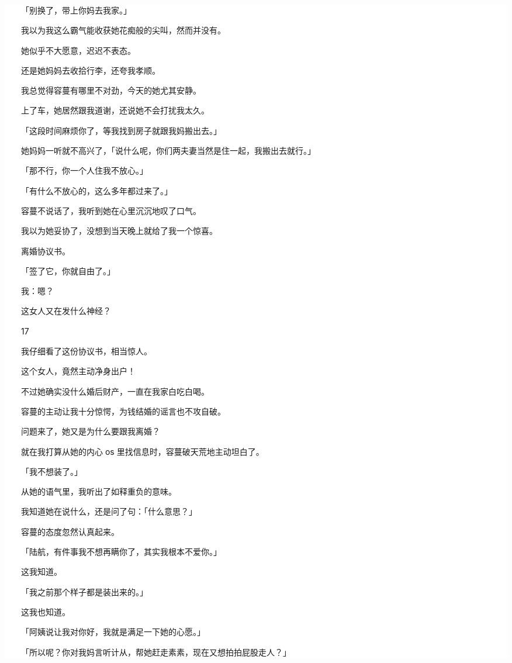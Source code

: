 &emsp;&emsp;「别换了，带上你妈去我家。」  
  
&emsp;&emsp;我以为我这么霸气能收获她花痴般的尖叫，然而并没有。  
  
&emsp;&emsp;她似乎不大愿意，迟迟不表态。  
  
&emsp;&emsp;还是她妈妈去收拾行李，还夸我孝顺。  
  
&emsp;&emsp;我总觉得容蔓有哪里不对劲，今天的她尤其安静。  
  
&emsp;&emsp;上了车，她居然跟我道谢，还说她不会打扰我太久。  
  
&emsp;&emsp;「这段时间麻烦你了，等我找到房子就跟我妈搬出去。」  
  
&emsp;&emsp;她妈妈一听就不高兴了，「说什么呢，你们两夫妻当然是住一起，我搬出去就行。」  
  
&emsp;&emsp;「那不行，你一个人住我不放心。」  
  
&emsp;&emsp;「有什么不放心的，这么多年都过来了。」  
  
&emsp;&emsp;容蔓不说话了，我听到她在心里沉沉地叹了口气。  
  
&emsp;&emsp;我以为她妥协了，没想到当天晚上就给了我一个惊喜。  
  
&emsp;&emsp;离婚协议书。  
  
&emsp;&emsp;「签了它，你就自由了。」  
  
&emsp;&emsp;我：嗯？  
  
&emsp;&emsp;这女人又在发什么神经？  
  
&emsp;&emsp;17  
  
&emsp;&emsp;我仔细看了这份协议书，相当惊人。  
  
&emsp;&emsp;这个女人，竟然主动净身出户！  
  
&emsp;&emsp;不过她确实没什么婚后财产，一直在我家白吃白喝。  
  
&emsp;&emsp;容蔓的主动让我十分惊愕，为钱结婚的谣言也不攻自破。  
  
&emsp;&emsp;问题来了，她又是为什么要跟我离婚？  
  
&emsp;&emsp;就在我打算从她的内心 os 里找信息时，容蔓破天荒地主动坦白了。  
  
&emsp;&emsp;「我不想装了。」  
  
&emsp;&emsp;从她的语气里，我听出了如释重负的意味。  
  
&emsp;&emsp;我知道她在说什么，还是问了句：「什么意思？」  
  
&emsp;&emsp;容蔓的态度忽然认真起来。  
  
&emsp;&emsp;「陆航，有件事我不想再瞒你了，其实我根本不爱你。」  
  
&emsp;&emsp;这我知道。  
  
&emsp;&emsp;「我之前那个样子都是装出来的。」  
  
&emsp;&emsp;这我也知道。  
  
&emsp;&emsp;「阿姨说让我对你好，我就是满足一下她的心愿。」  
  
&emsp;&emsp;「所以呢？你对我妈言听计从，帮她赶走素素，现在又想拍拍屁股走人？」  
  